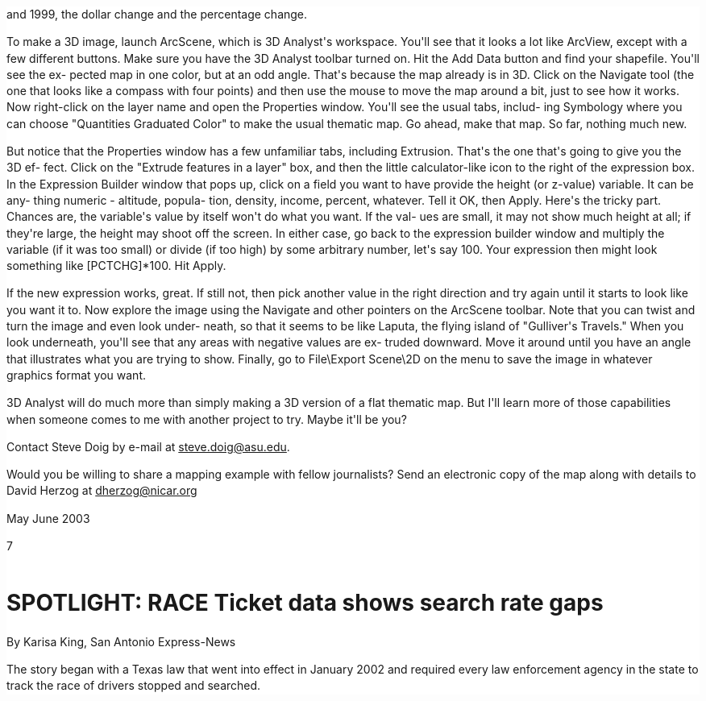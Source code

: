 
and 1999, the dollar change and the percentage change. 

To make a 3D image, launch ArcScene, which is 3D Analyst's workspace. You'll see that it looks a lot like ArcView, except with a few different buttons. Make sure you have the 3D Analyst toolbar turned on. 
Hit the Add Data button and find your shapefile. You'll see the ex- pected map in one color, but at an odd angle. That's because the map already is in 3D. Click on the Navigate tool (the one that looks like a compass with four points) and then use the mouse to move the map around a bit, just to see how it works. 
Now right-click on the layer name and open the Properties window. You'll see the usual tabs, includ- ing Symbology where you can choose "Quantities Graduated Color" to make the usual thematic map. Go ahead, make that map. So far, nothing much new. 

But notice that the Properties window has a few unfamiliar tabs, including Extrusion. That's the one that's going to give you the 3D ef- fect. Click on the "Extrude features in a layer" box, and then the little calculator-like icon to the right of the expression box. 
In the Expression Builder window that pops up, click on a field you want to have provide the height (or z-value) variable. It can be any- thing numeric - altitude, popula- tion, density, income, percent, whatever. Tell it OK, then Apply. 
Here's the tricky part. Chances are, the variable's value by itself won't do what you want. If the val- ues are small, it may not show much height at all; if they're large, the height may shoot off the screen. In either case, go back to the expression builder window and multiply the variable (if it was too small) or divide (if too high) by some arbitrary number, let's say 100. Your expression then might look something like [PCTCHG]*100. Hit Apply. 

If the new expression works, great. If still not, then pick another value in the right direction and try again until it starts to look like you want it to. 
Now explore the image using the Navigate and other pointers on the ArcScene toolbar. Note that you can twist and turn the image and even look under- neath, so that it seems to be like Laputa, the flying island of "Gulliver's Travels." When you look underneath, you'll see that any areas with negative values are ex- truded downward. Move it around until you have an angle that illustrates what you are trying to show. 
Finally, go to File\Export Scene\2D on the menu to save the image in whatever graphics format you want. 

3D Analyst will do much more than simply making a 3D version of a flat thematic map. But I'll learn more of those capabilities when someone comes to me with another project to try. Maybe it'll be you? 

Contact Steve Doig by e-mail at steve.doig@asu.edu. 

Would you be willing to share a mapping example with fellow journalists? Send an electronic copy of the map along with details to David Herzog at dherzog@nicar.org 

May June 2003


7


# SPOTLIGHT: RACE Ticket data shows search rate gaps 

By Karisa King, San Antonio Express-News 

The story began with a Texas law that went into effect in January 2002 and required every law enforcement agency in the state to track the race of drivers stopped and searched. 
